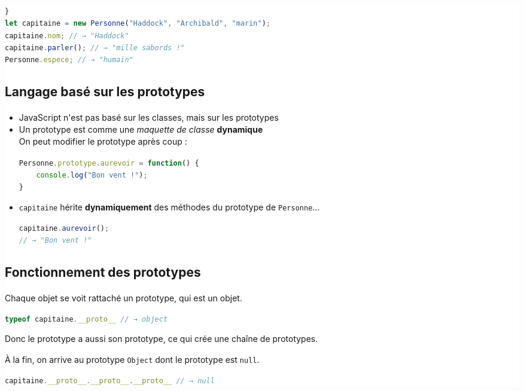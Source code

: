 ```js
}
let capitaine = new Personne("Haddock", "Archibald", "marin");
capitaine.nom; // → "Haddock"
capitaine.parler(); // → "mille sabords !"
Personne.espece; // → "humain"
```

</div>

</section>
<section>

## Langage basé sur les prototypes


-   JavaScript n'est pas basé sur les classes, mais sur les prototypes
-   Un prototype est comme une *maquette de classe* **dynamique**  
    On peut modifier le prototype après coup :
    ```js
    Personne.prototype.aurevoir = function() {
        console.log("Bon vent !");
    }
    ```
-   `capitaine` hérite **dynamiquement** des méthodes du
    prototype de `Personne`...
    ```js
    capitaine.aurevoir();
    // → "Bon vent !"
    ```


</section>
<section>

## Fonctionnement des prototypes

Chaque objet se voit rattaché un prototype, qui est un objet.

```js
typeof capitaine.__proto__ // → object
```

<div class="incremental">
<div>

Donc le prototype a aussi son prototype, ce qui crée 
une chaîne de prototypes. 

</div>
<div>

À la fin, on arrive au prototype `Object` dont
le prototype est `null`.

```js
capitaine.__proto__.__proto__.__proto__ // → null
```

